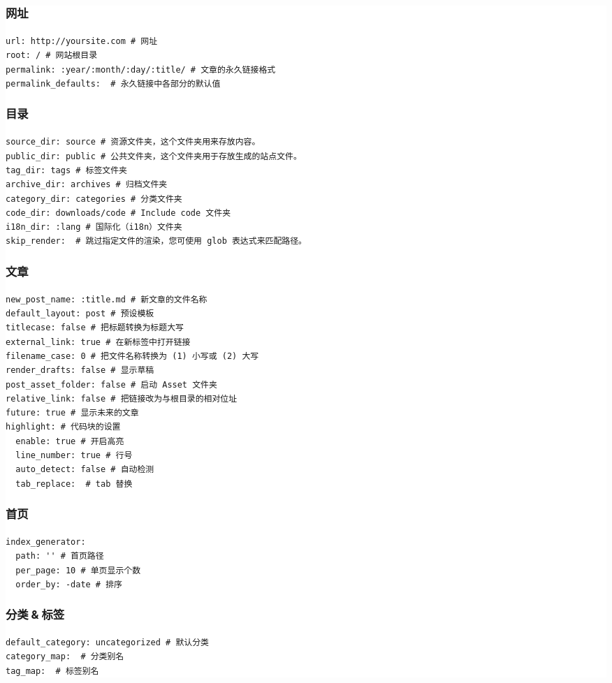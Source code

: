 ### 网址

```
url: http://yoursite.com # 网址
root: / # 网站根目录
permalink: :year/:month/:day/:title/ # 文章的永久链接格式
permalink_defaults:  # 永久链接中各部分的默认值
```

### 目录

```
source_dir: source # 资源文件夹，这个文件夹用来存放内容。
public_dir: public # 公共文件夹，这个文件夹用于存放生成的站点文件。
tag_dir: tags # 标签文件夹
archive_dir: archives # 归档文件夹
category_dir: categories # 分类文件夹
code_dir: downloads/code # Include code 文件夹
i18n_dir: :lang # 国际化（i18n）文件夹
skip_render:  # 跳过指定文件的渲染，您可使用 glob 表达式来匹配路径。
```

### 文章

```
new_post_name: :title.md # 新文章的文件名称
default_layout: post # 预设模板
titlecase: false # 把标题转换为标题大写
external_link: true # 在新标签中打开链接
filename_case: 0 # 把文件名称转换为 (1) 小写或 (2) 大写
render_drafts: false # 显示草稿
post_asset_folder: false # 启动 Asset 文件夹
relative_link: false # 把链接改为与根目录的相对位址
future: true # 显示未来的文章
highlight: # 代码块的设置
  enable: true # 开启高亮
  line_number: true # 行号
  auto_detect: false # 自动检测
  tab_replace:  # tab 替换
```

### 首页

```
index_generator:
  path: '' # 首页路径
  per_page: 10 # 单页显示个数
  order_by: -date # 排序
```

### 分类 & 标签

```
default_category: uncategorized # 默认分类
category_map:  # 分类别名
tag_map:  # 标签别名
```
